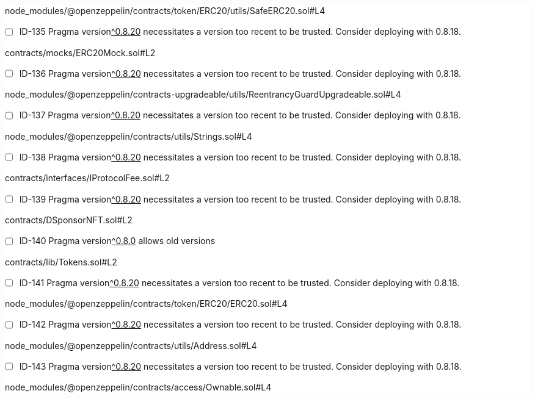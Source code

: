 node_modules/@openzeppelin/contracts/token/ERC20/utils/SafeERC20.sol#L4


 - [ ] ID-135
Pragma version[^0.8.20](contracts/mocks/ERC20Mock.sol#L2) necessitates a version too recent to be trusted. Consider deploying with 0.8.18.

contracts/mocks/ERC20Mock.sol#L2


 - [ ] ID-136
Pragma version[^0.8.20](node_modules/@openzeppelin/contracts-upgradeable/utils/ReentrancyGuardUpgradeable.sol#L4) necessitates a version too recent to be trusted. Consider deploying with 0.8.18.

node_modules/@openzeppelin/contracts-upgradeable/utils/ReentrancyGuardUpgradeable.sol#L4


 - [ ] ID-137
Pragma version[^0.8.20](node_modules/@openzeppelin/contracts/utils/Strings.sol#L4) necessitates a version too recent to be trusted. Consider deploying with 0.8.18.

node_modules/@openzeppelin/contracts/utils/Strings.sol#L4


 - [ ] ID-138
Pragma version[^0.8.20](contracts/interfaces/IProtocolFee.sol#L2) necessitates a version too recent to be trusted. Consider deploying with 0.8.18.

contracts/interfaces/IProtocolFee.sol#L2


 - [ ] ID-139
Pragma version[^0.8.20](contracts/DSponsorNFT.sol#L2) necessitates a version too recent to be trusted. Consider deploying with 0.8.18.

contracts/DSponsorNFT.sol#L2


 - [ ] ID-140
Pragma version[^0.8.0](contracts/lib/Tokens.sol#L2) allows old versions

contracts/lib/Tokens.sol#L2


 - [ ] ID-141
Pragma version[^0.8.20](node_modules/@openzeppelin/contracts/token/ERC20/ERC20.sol#L4) necessitates a version too recent to be trusted. Consider deploying with 0.8.18.

node_modules/@openzeppelin/contracts/token/ERC20/ERC20.sol#L4


 - [ ] ID-142
Pragma version[^0.8.20](node_modules/@openzeppelin/contracts/utils/Address.sol#L4) necessitates a version too recent to be trusted. Consider deploying with 0.8.18.

node_modules/@openzeppelin/contracts/utils/Address.sol#L4


 - [ ] ID-143
Pragma version[^0.8.20](node_modules/@openzeppelin/contracts/access/Ownable.sol#L4) necessitates a version too recent to be trusted. Consider deploying with 0.8.18.

node_modules/@openzeppelin/contracts/access/Ownable.sol#L4
